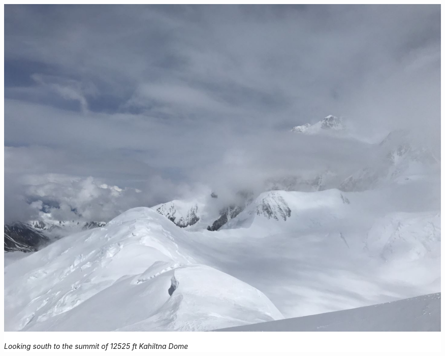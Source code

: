 ![Looking north to see what I've covered so far. Kahiltna Pass at center, Mt Capps on left](/images/IMG_4163_resized.jpeg)

*Looking south to the summit of 12525 ft Kahiltna Dome*